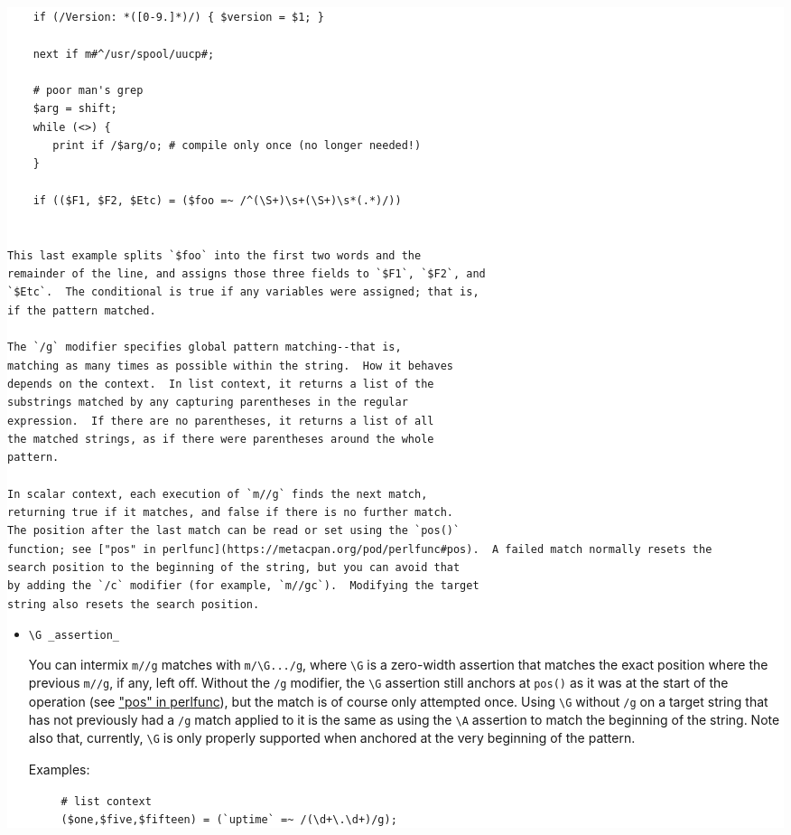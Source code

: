         if (/Version: *([0-9.]*)/) { $version = $1; }
        
        next if m#^/usr/spool/uucp#;
        
        # poor man's grep
        $arg = shift;
        while (<>) {
           print if /$arg/o; # compile only once (no longer needed!)
        }
        
        if (($F1, $F2, $Etc) = ($foo =~ /^(\S+)\s+(\S+)\s*(.*)/))
        

    This last example splits `$foo` into the first two words and the
    remainder of the line, and assigns those three fields to `$F1`, `$F2`, and
    `$Etc`.  The conditional is true if any variables were assigned; that is,
    if the pattern matched.

    The `/g` modifier specifies global pattern matching--that is,
    matching as many times as possible within the string.  How it behaves
    depends on the context.  In list context, it returns a list of the
    substrings matched by any capturing parentheses in the regular
    expression.  If there are no parentheses, it returns a list of all
    the matched strings, as if there were parentheses around the whole
    pattern.

    In scalar context, each execution of `m//g` finds the next match,
    returning true if it matches, and false if there is no further match.
    The position after the last match can be read or set using the `pos()`
    function; see ["pos" in perlfunc](https://metacpan.org/pod/perlfunc#pos).  A failed match normally resets the
    search position to the beginning of the string, but you can avoid that
    by adding the `/c` modifier (for example, `m//gc`).  Modifying the target
    string also resets the search position.

- `\G _assertion_`

    You can intermix `m//g` matches with `m/\G.../g`, where `\G` is a
    zero-width assertion that matches the exact position where the
    previous `m//g`, if any, left off.  Without the `/g` modifier, the
    `\G` assertion still anchors at `pos()` as it was at the start of
    the operation (see ["pos" in perlfunc](https://metacpan.org/pod/perlfunc#pos)), but the match is of course only
    attempted once.  Using `\G` without `/g` on a target string that has
    not previously had a `/g` match applied to it is the same as using
    the `\A` assertion to match the beginning of the string.  Note also
    that, currently, `\G` is only properly supported when anchored at the
    very beginning of the pattern.

    Examples:

           # list context
           ($one,$five,$fifteen) = (`uptime` =~ /(\d+\.\d+)/g);
        